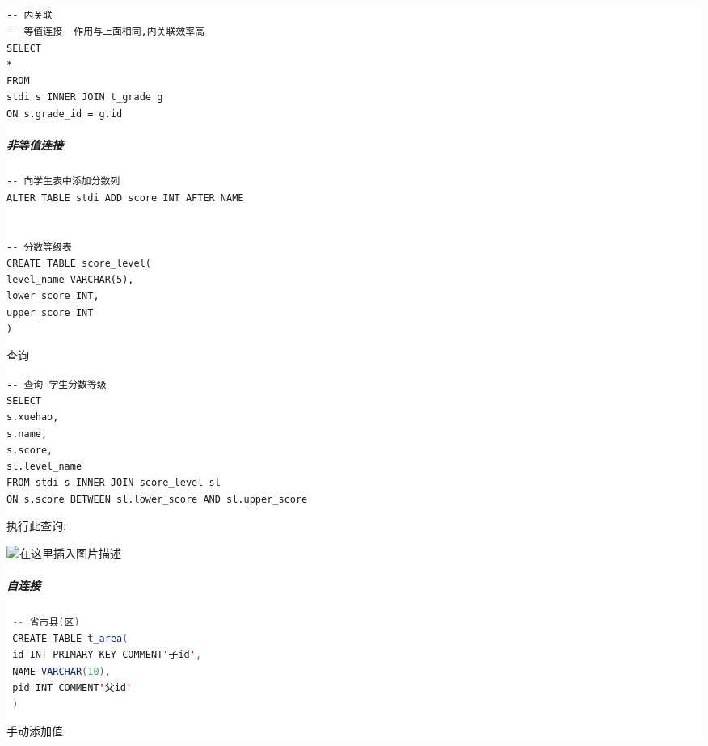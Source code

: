 ```mysql
-- 内关联 
-- 等值连接  作用与上面相同,内关联效率高
SELECT 
* 
FROM
stdi s INNER JOIN t_grade g 
ON s.grade_id = g.id 
```



##### 非等值连接

```mysql
-- 向学生表中添加分数列
ALTER TABLE stdi ADD score INT AFTER NAME


-- 分数等级表
CREATE TABLE score_level(
level_name VARCHAR(5),
lower_score INT,
upper_score INT
)
```

查询

```mysql
-- 查询 学生分数等级
SELECT 
s.xuehao,
s.name,
s.score,
sl.level_name
FROM stdi s INNER JOIN score_level sl
ON s.score BETWEEN sl.lower_score AND sl.upper_score
```

执行此查询:

![在这里插入图片描述](https://img-blog.csdnimg.cn/c65b72fc01a44f39a49ce00d18565433.jpg?x-oss-process=image/watermark,type_ZHJvaWRzYW5zZmFsbGJhY2s,shadow_50,text_Q1NETiBAbGFubGVpaGho,size_15,color_FFFFFF,t_70,g_se,x_16#pic_center)


##### 自连接

```java
 -- 省市县(区)
 CREATE TABLE t_area(
 id INT PRIMARY KEY COMMENT'子id',
 NAME VARCHAR(10),
 pid INT COMMENT'父id'
 )
```

手动添加值
